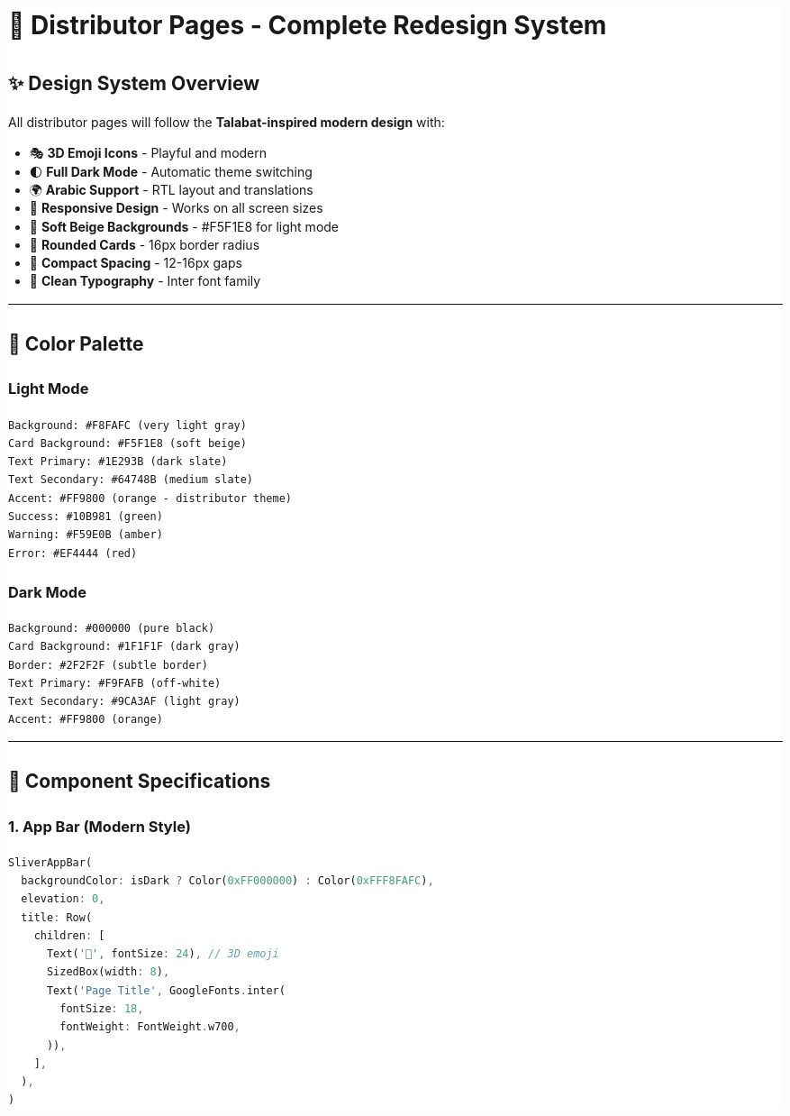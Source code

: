 # 🎨 Distributor Pages - Complete Redesign System

## ✨ Design System Overview

All distributor pages will follow the **Talabat-inspired modern design** with:
- 🎭 **3D Emoji Icons** - Playful and modern
- 🌓 **Full Dark Mode** - Automatic theme switching
- 🌍 **Arabic Support** - RTL layout and translations
- 📱 **Responsive Design** - Works on all screen sizes
- 🎨 **Soft Beige Backgrounds** - #F5F1E8 for light mode
- 🔲 **Rounded Cards** - 16px border radius
- 📏 **Compact Spacing** - 12-16px gaps
- 🎯 **Clean Typography** - Inter font family

---

## 🎨 Color Palette

### Light Mode
```
Background: #F8FAFC (very light gray)
Card Background: #F5F1E8 (soft beige)
Text Primary: #1E293B (dark slate)
Text Secondary: #64748B (medium slate)
Accent: #FF9800 (orange - distributor theme)
Success: #10B981 (green)
Warning: #F59E0B (amber)
Error: #EF4444 (red)
```

### Dark Mode
```
Background: #000000 (pure black)
Card Background: #1F1F1F (dark gray)
Border: #2F2F2F (subtle border)
Text Primary: #F9FAFB (off-white)
Text Secondary: #9CA3AF (light gray)
Accent: #FF9800 (orange)
```

---

## 📐 Component Specifications

### 1. App Bar (Modern Style)
```dart
SliverAppBar(
  backgroundColor: isDark ? Color(0xFF000000) : Color(0xFFF8FAFC),
  elevation: 0,
  title: Row(
    children: [
      Text('🎯', fontSize: 24), // 3D emoji
      SizedBox(width: 8),
      Text('Page Title', GoogleFonts.inter(
        fontSize: 18,
        fontWeight: FontWeight.w700,
      )),
    ],
  ),
)
```
